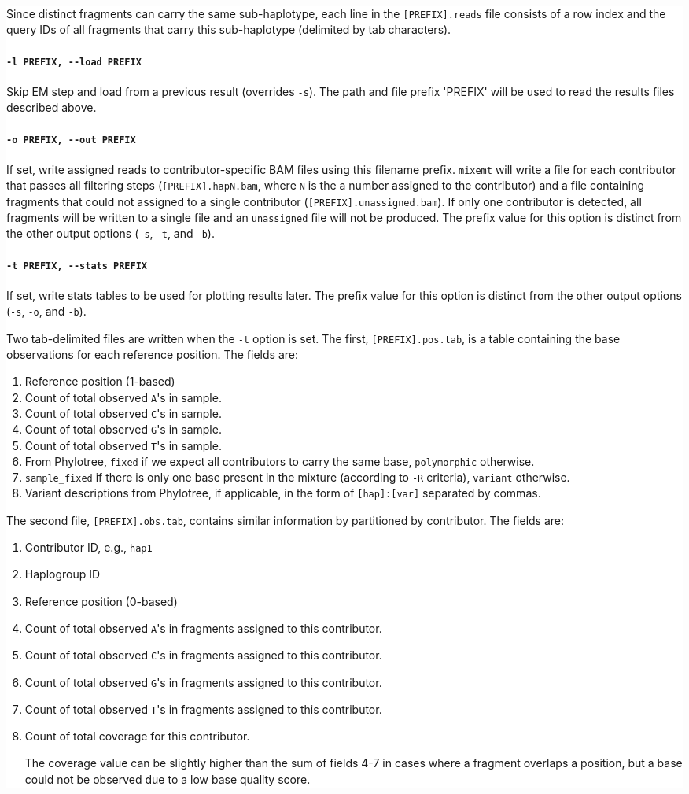 Since distinct fragments can carry the same sub-haplotype, each
line in the `[PREFIX].reads` file consists of a row index and the query IDs
of all fragments that carry this sub-haplotype (delimited by tab characters).

#### `-l PREFIX, --load PREFIX`
Skip EM step and load from a previous result (overrides `-s`). The path and
file prefix 'PREFIX' will be used to read the results files described above.

#### `-o PREFIX, --out PREFIX`
If set, write assigned reads to contributor-specific BAM files using this
filename prefix. `mixemt` will write a file for each contributor that passes
all filtering steps (`[PREFIX].hapN.bam`, where `N` is the a number assigned to
the contributor) and a file containing fragments that could not assigned to a
single contributor (`[PREFIX].unassigned.bam`). If only one contributor is
detected, all fragments will be written to a single file and an `unassigned`
file will not be produced. The prefix value for this option is distinct from
the other output options (`-s`, `-t`, and `-b`).

#### `-t PREFIX, --stats PREFIX`
If set, write stats tables to be used for plotting results later. The prefix
value for this option is distinct from the other output options (`-s`, `-o`,
and `-b`).

Two tab-delimited files are written when the `-t` option is set. The first,
`[PREFIX].pos.tab`, is a table containing the base observations for each
reference position. The fields are:
1. Reference position (1-based)
2. Count of total observed `A`'s in sample.
3. Count of total observed `C`'s in sample.
4. Count of total observed `G`'s in sample.
5. Count of total observed `T`'s in sample.
6. From Phylotree, `fixed` if we expect all contributors to carry the same
   base, `polymorphic` otherwise.
7. `sample_fixed` if there is only one base
   present in the mixture (according to `-R` criteria), `variant` otherwise.
8. Variant descriptions from Phylotree, if applicable, in the form of
   `[hap]:[var]` separated by commas.

The second file, `[PREFIX].obs.tab`, contains similar information by
partitioned by contributor. The fields are:
1. Contributor ID, e.g., `hap1`
2. Haplogroup ID
3. Reference position (0-based)
4. Count of total observed `A`'s in fragments assigned to this contributor.
5. Count of total observed `C`'s in fragments assigned to this contributor.
6. Count of total observed `G`'s in fragments assigned to this contributor.
7. Count of total observed `T`'s in fragments assigned to this contributor.
8. Count of total coverage for this contributor.

   The coverage value can be slightly higher than the sum of fields 4-7 in
   cases where a fragment overlaps a position, but a base could not be
   observed due to a low base quality score.
